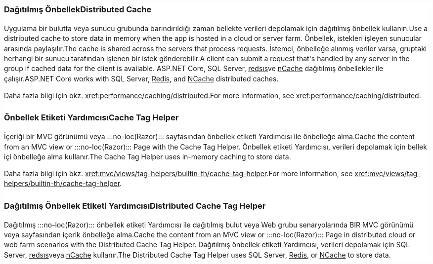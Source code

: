 ### <a name="distributed-cache"></a><span data-ttu-id="920e0-163">Dağıtılmış Önbellek</span><span class="sxs-lookup"><span data-stu-id="920e0-163">Distributed Cache</span></span>

<span data-ttu-id="920e0-164">Uygulama bir bulutta veya sunucu grubunda barındırıldığı zaman bellekte verileri depolamak için dağıtılmış önbellek kullanın.</span><span class="sxs-lookup"><span data-stu-id="920e0-164">Use a distributed cache to store data in memory when the app is hosted in a cloud or server farm.</span></span> <span data-ttu-id="920e0-165">Önbellek, istekleri işleyen sunucular arasında paylaşılır.</span><span class="sxs-lookup"><span data-stu-id="920e0-165">The cache is shared across the servers that process requests.</span></span> <span data-ttu-id="920e0-166">İstemci, önbelleğe alınmış veriler varsa, gruptaki herhangi bir sunucu tarafından işlenen bir istek gönderebilir.</span><span class="sxs-lookup"><span data-stu-id="920e0-166">A client can submit a request that's handled by any server in the group if cached data for the client is available.</span></span> <span data-ttu-id="920e0-167">ASP.NET Core, SQL Server, [redsıs](https://www.nuget.org/packages/Microsoft.Extensions.Caching.StackExchangeRedis)ve [nCache](https://www.nuget.org/packages/Alachisoft.NCache.OpenSource.SDK/) dağıtılmış önbellekler ile çalışır.</span><span class="sxs-lookup"><span data-stu-id="920e0-167">ASP.NET Core works with SQL Server, [Redis](https://www.nuget.org/packages/Microsoft.Extensions.Caching.StackExchangeRedis), and [NCache](https://www.nuget.org/packages/Alachisoft.NCache.OpenSource.SDK/) distributed caches.</span></span>

<span data-ttu-id="920e0-168">Daha fazla bilgi için bkz. <xref:performance/caching/distributed>.</span><span class="sxs-lookup"><span data-stu-id="920e0-168">For more information, see <xref:performance/caching/distributed>.</span></span>

### <a name="cache-tag-helper"></a><span data-ttu-id="920e0-169">Önbellek Etiketi Yardımcısı</span><span class="sxs-lookup"><span data-stu-id="920e0-169">Cache Tag Helper</span></span>

<span data-ttu-id="920e0-170">İçeriği bir MVC görünümü veya :::no-loc(Razor)::: sayfasından önbellek etiketi Yardımcısı ile önbelleğe alma.</span><span class="sxs-lookup"><span data-stu-id="920e0-170">Cache the content from an MVC view or :::no-loc(Razor)::: Page with the Cache Tag Helper.</span></span> <span data-ttu-id="920e0-171">Önbellek etiketi Yardımcısı, verileri depolamak için bellek içi önbelleğe alma kullanır.</span><span class="sxs-lookup"><span data-stu-id="920e0-171">The Cache Tag Helper uses in-memory caching to store data.</span></span>

<span data-ttu-id="920e0-172">Daha fazla bilgi için bkz. <xref:mvc/views/tag-helpers/builtin-th/cache-tag-helper>.</span><span class="sxs-lookup"><span data-stu-id="920e0-172">For more information, see <xref:mvc/views/tag-helpers/builtin-th/cache-tag-helper>.</span></span>

### <a name="distributed-cache-tag-helper"></a><span data-ttu-id="920e0-173">Dağıtılmış Önbellek Etiketi Yardımcısı</span><span class="sxs-lookup"><span data-stu-id="920e0-173">Distributed Cache Tag Helper</span></span>

<span data-ttu-id="920e0-174">Dağıtılmış :::no-loc(Razor)::: önbellek etiketi Yardımcısı ile dağıtılmış bulut veya Web grubu senaryolarında BIR MVC görünümü veya sayfasından içerik önbelleğe alma.</span><span class="sxs-lookup"><span data-stu-id="920e0-174">Cache the content from an MVC view or :::no-loc(Razor)::: Page in distributed cloud or web farm scenarios with the Distributed Cache Tag Helper.</span></span> <span data-ttu-id="920e0-175">Dağıtılmış önbellek etiketi Yardımcısı, verileri depolamak için SQL Server, [redsıs](https://www.nuget.org/packages/Microsoft.Extensions.Caching.StackExchangeRedis)veya [nCache](https://www.nuget.org/packages/Alachisoft.NCache.OpenSource.SDK/) kullanır.</span><span class="sxs-lookup"><span data-stu-id="920e0-175">The Distributed Cache Tag Helper uses SQL Server, [Redis](https://www.nuget.org/packages/Microsoft.Extensions.Caching.StackExchangeRedis), or [NCache](https://www.nuget.org/packages/Alachisoft.NCache.OpenSource.SDK/) to store data.</span></span>
